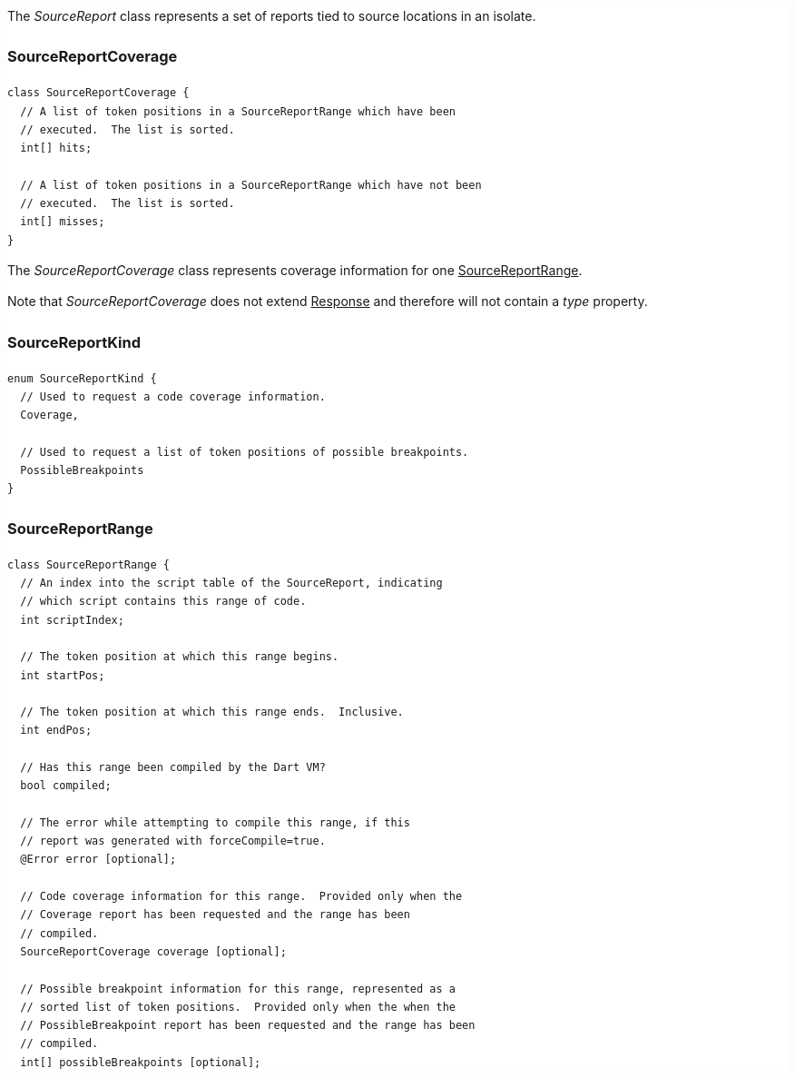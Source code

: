 The _SourceReport_ class represents a set of reports tied to source
locations in an isolate.

### SourceReportCoverage

```
class SourceReportCoverage {
  // A list of token positions in a SourceReportRange which have been
  // executed.  The list is sorted.
  int[] hits;

  // A list of token positions in a SourceReportRange which have not been
  // executed.  The list is sorted.
  int[] misses;
}
```

The _SourceReportCoverage_ class represents coverage information for
one [SourceReportRange](#sourcereportrange).

Note that _SourceReportCoverage_ does not extend [Response](#response)
and therefore will not contain a _type_ property.

### SourceReportKind

```
enum SourceReportKind {
  // Used to request a code coverage information.
  Coverage,

  // Used to request a list of token positions of possible breakpoints.
  PossibleBreakpoints
}
```

### SourceReportRange

```
class SourceReportRange {
  // An index into the script table of the SourceReport, indicating
  // which script contains this range of code.
  int scriptIndex;

  // The token position at which this range begins.
  int startPos;

  // The token position at which this range ends.  Inclusive.
  int endPos;

  // Has this range been compiled by the Dart VM?
  bool compiled;

  // The error while attempting to compile this range, if this
  // report was generated with forceCompile=true.
  @Error error [optional];

  // Code coverage information for this range.  Provided only when the
  // Coverage report has been requested and the range has been
  // compiled.
  SourceReportCoverage coverage [optional];

  // Possible breakpoint information for this range, represented as a
  // sorted list of token positions.  Provided only when the when the
  // PossibleBreakpoint report has been requested and the range has been
  // compiled.
  int[] possibleBreakpoints [optional];
```

[JSON-RPC 2.0]: http://www.jsonrpc.org/specification
[discuss-list]: https://groups.google.com/a/dartlang.org/forum/#!forum/observatory-discuss